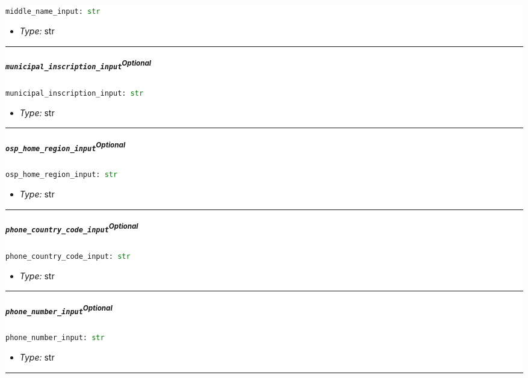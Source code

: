```python
middle_name_input: str
```

- *Type:* str

---

##### `municipal_inscription_input`<sup>Optional</sup> <a name="municipal_inscription_input" id="rhizo-co-terraform-provider-oci.ospGatewayAddressActionVerification.OspGatewayAddressActionVerification.property.municipalInscriptionInput"></a>

```python
municipal_inscription_input: str
```

- *Type:* str

---

##### `osp_home_region_input`<sup>Optional</sup> <a name="osp_home_region_input" id="rhizo-co-terraform-provider-oci.ospGatewayAddressActionVerification.OspGatewayAddressActionVerification.property.ospHomeRegionInput"></a>

```python
osp_home_region_input: str
```

- *Type:* str

---

##### `phone_country_code_input`<sup>Optional</sup> <a name="phone_country_code_input" id="rhizo-co-terraform-provider-oci.ospGatewayAddressActionVerification.OspGatewayAddressActionVerification.property.phoneCountryCodeInput"></a>

```python
phone_country_code_input: str
```

- *Type:* str

---

##### `phone_number_input`<sup>Optional</sup> <a name="phone_number_input" id="rhizo-co-terraform-provider-oci.ospGatewayAddressActionVerification.OspGatewayAddressActionVerification.property.phoneNumberInput"></a>

```python
phone_number_input: str
```

- *Type:* str

---